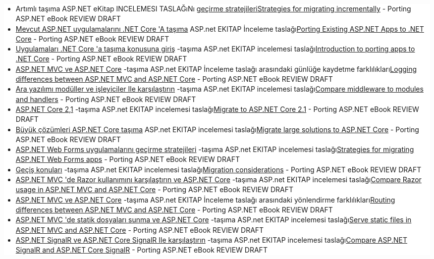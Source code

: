 - <span data-ttu-id="f7538-167">Artımlı taşıma ASP.NET eKitap INCELEMESI TASLAĞıNı [geçirme stratejileri](../architecture/porting-existing-aspnet-apps/incremental-migration-strategies.md)</span><span class="sxs-lookup"><span data-stu-id="f7538-167">[Strategies for migrating incrementally](../architecture/porting-existing-aspnet-apps/incremental-migration-strategies.md) - Porting ASP.NET eBook REVIEW DRAFT</span></span>
- <span data-ttu-id="f7538-168">[Mevcut ASP.NET uygulamalarını .NET Core 'A taşıma](../architecture/porting-existing-aspnet-apps/index.md) ASP.net EKITAP İnceleme taslağı</span><span class="sxs-lookup"><span data-stu-id="f7538-168">[Porting Existing ASP.NET Apps to .NET Core](../architecture/porting-existing-aspnet-apps/index.md) - Porting ASP.NET eBook REVIEW DRAFT</span></span>
- <span data-ttu-id="f7538-169">[Uygulamaları .NET Core 'a taşıma konusuna giriş](../architecture/porting-existing-aspnet-apps/introduction.md) -taşıma ASP.net EKITAP incelemesi taslağı</span><span class="sxs-lookup"><span data-stu-id="f7538-169">[Introduction to porting apps to .NET Core](../architecture/porting-existing-aspnet-apps/introduction.md) - Porting ASP.NET eBook REVIEW DRAFT</span></span>
- <span data-ttu-id="f7538-170">[ASP.NET MVC ve ASP.NET Core](../architecture/porting-existing-aspnet-apps/logging-differences.md) -taşıma ASP.net EKITAP İnceleme taslağı arasındaki günlüğe kaydetme farklılıkları</span><span class="sxs-lookup"><span data-stu-id="f7538-170">[Logging differences between ASP.NET MVC and ASP.NET Core](../architecture/porting-existing-aspnet-apps/logging-differences.md) - Porting ASP.NET eBook REVIEW DRAFT</span></span>
- <span data-ttu-id="f7538-171">[Ara yazılımı modüller ve işleyiciler Ile karşılaştırın](../architecture/porting-existing-aspnet-apps/middleware-modules-handlers.md) -taşıma ASP.net EKITAP incelemesi taslağı</span><span class="sxs-lookup"><span data-stu-id="f7538-171">[Compare middleware to modules and handlers](../architecture/porting-existing-aspnet-apps/middleware-modules-handlers.md) - Porting ASP.NET eBook REVIEW DRAFT</span></span>
- <span data-ttu-id="f7538-172">[ASP.NET Core 2,1](../architecture/porting-existing-aspnet-apps/migrate-aspnet-core-2-1.md) -taşıma ASP.net EKITAP incelemesi taslağı</span><span class="sxs-lookup"><span data-stu-id="f7538-172">[Migrate to ASP.NET Core 2.1](../architecture/porting-existing-aspnet-apps/migrate-aspnet-core-2-1.md) - Porting ASP.NET eBook REVIEW DRAFT</span></span>
- <span data-ttu-id="f7538-173">[Büyük çözümleri ASP.NET Core taşıma](../architecture/porting-existing-aspnet-apps/migrate-large-solutions.md) ASP.net EKITAP incelemesi taslağı</span><span class="sxs-lookup"><span data-stu-id="f7538-173">[Migrate large solutions to ASP.NET Core](../architecture/porting-existing-aspnet-apps/migrate-large-solutions.md) - Porting ASP.NET eBook REVIEW DRAFT</span></span>
- <span data-ttu-id="f7538-174">[ASP.NET Web Forms uygulamalarını geçirme stratejileri](../architecture/porting-existing-aspnet-apps/migrate-web-forms.md) -taşıma ASP.net EKITAP incelemesi taslağı</span><span class="sxs-lookup"><span data-stu-id="f7538-174">[Strategies for migrating ASP.NET Web Forms apps](../architecture/porting-existing-aspnet-apps/migrate-web-forms.md) - Porting ASP.NET eBook REVIEW DRAFT</span></span>
- <span data-ttu-id="f7538-175">[Geçiş konuları](../architecture/porting-existing-aspnet-apps/migration-considerations.md) -taşıma ASP.net EKITAP incelemesi taslağı</span><span class="sxs-lookup"><span data-stu-id="f7538-175">[Migration considerations](../architecture/porting-existing-aspnet-apps/migration-considerations.md) - Porting ASP.NET eBook REVIEW DRAFT</span></span>
- <span data-ttu-id="f7538-176">[ASP.NET MVC 'de Razor kullanımını karşılaştırın ve ASP.NET Core](../architecture/porting-existing-aspnet-apps/razor-differences.md) -taşıma ASP.net EKITAP incelemesi taslağı</span><span class="sxs-lookup"><span data-stu-id="f7538-176">[Compare Razor usage in ASP.NET MVC and ASP.NET Core](../architecture/porting-existing-aspnet-apps/razor-differences.md) - Porting ASP.NET eBook REVIEW DRAFT</span></span>
- <span data-ttu-id="f7538-177">[ASP.NET MVC ve ASP.NET Core](../architecture/porting-existing-aspnet-apps/routing-differences.md) -taşıma ASP.net EKITAP İnceleme taslağı arasındaki yönlendirme farklılıkları</span><span class="sxs-lookup"><span data-stu-id="f7538-177">[Routing differences between ASP.NET MVC and ASP.NET Core](../architecture/porting-existing-aspnet-apps/routing-differences.md) - Porting ASP.NET eBook REVIEW DRAFT</span></span>
- <span data-ttu-id="f7538-178">[ASP.NET MVC 'de statik dosyaları sunma ve ASP.NET Core](../architecture/porting-existing-aspnet-apps/serving-static-files.md) -taşıma ASP.net EKITAP incelemesi taslağı</span><span class="sxs-lookup"><span data-stu-id="f7538-178">[Serve static files in ASP.NET MVC and ASP.NET Core](../architecture/porting-existing-aspnet-apps/serving-static-files.md) - Porting ASP.NET eBook REVIEW DRAFT</span></span>
- <span data-ttu-id="f7538-179">[ASP.NET SignalR ve ASP.NET Core SignalR Ile karşılaştırın](../architecture/porting-existing-aspnet-apps/signalr-differences.md) -taşıma ASP.net EKITAP incelemesi taslağı</span><span class="sxs-lookup"><span data-stu-id="f7538-179">[Compare ASP.NET SignalR and ASP.NET Core SignalR](../architecture/porting-existing-aspnet-apps/signalr-differences.md) - Porting ASP.NET eBook REVIEW DRAFT</span></span>